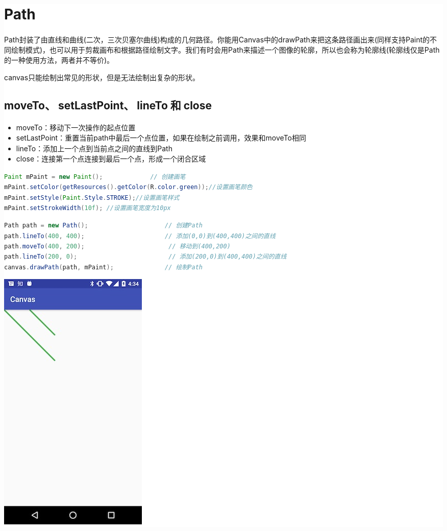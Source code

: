 # Path

Path封装了由直线和曲线\(二次，三次贝塞尔曲线\)构成的几何路径。你能用Canvas中的drawPath来把这条路径画出来\(同样支持Paint的不同绘制模式\)，也可以用于剪裁画布和根据路径绘制文字。我们有时会用Path来描述一个图像的轮廓，所以也会称为轮廓线\(轮廓线仅是Path的一种使用方法，两者并不等价\)。

canvas只能绘制出常见的形状，但是无法绘制出复杂的形状。

## moveTo、 setLastPoint、 lineTo 和 close

* moveTo：移动下一次操作的起点位置
* setLastPoint：重置当前path中最后一个点位置，如果在绘制之前调用，效果和moveTo相同
* lineTo：添加上一个点到当前点之间的直线到Path
* close：连接第一个点连接到最后一个点，形成一个闭合区域

```java
Paint mPaint = new Paint();             // 创建画笔
mPaint.setColor(getResources().getColor(R.color.green));//设置画笔颜色
mPaint.setStyle(Paint.Style.STROKE);//设置画笔样式
mPaint.setStrokeWidth(10f); //设置画笔宽度为10px
```

```java
Path path = new Path();                     // 创建Path
path.lineTo(400, 400);                      // 添加(0,0)到(400,400)之间的直线
path.moveTo(400, 200);                       // 移动到(400,200)
path.lineTo(200, 0);                         // 添加(200,0)到(400,400)之间的直线
canvas.drawPath(path, mPaint);              // 绘制Path
```

![](../.gitbook/assets/path-1.jpeg)
